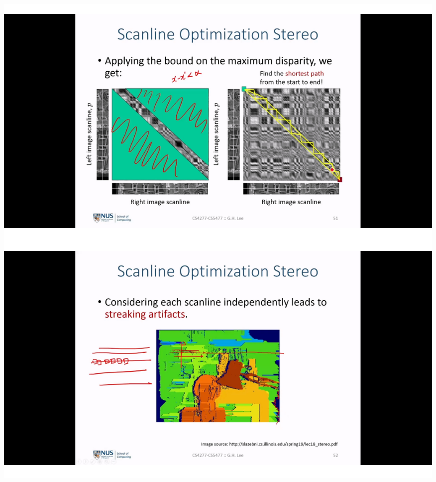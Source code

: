 <br>
<center><img src="../assets/img/vision/mvg/nus_lec11/51.png" alt="Drawing" style="width: 1000px;"/></center>
<br>

<br>
<center><img src="../assets/img/vision/mvg/nus_lec11/52.png" alt="Drawing" style="width: 1000px;"/></center>
<br>
